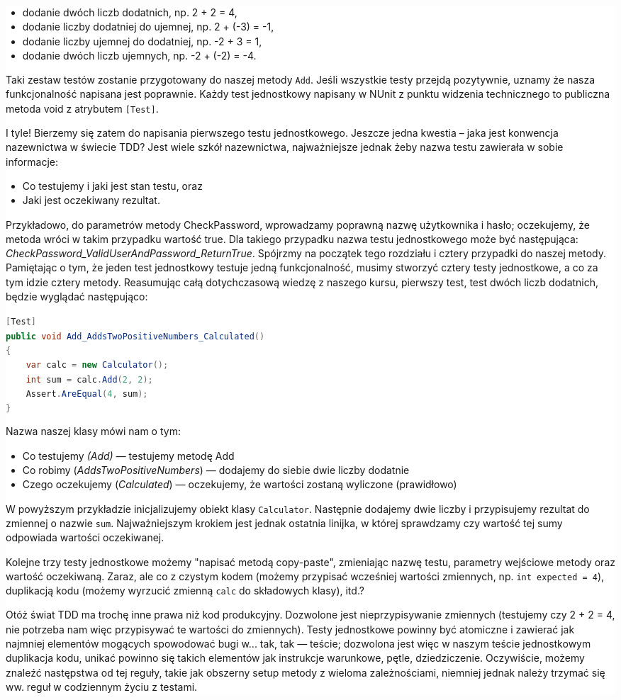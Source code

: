 *   dodanie dwóch liczb dodatnich, np. 2 + 2 = 4,
*   dodanie liczby dodatniej do ujemnej, np. 2 + (-3) = -1,
*   dodanie liczby ujemnej do dodatniej, np. -2 + 3 = 1,
*   dodanie dwóch liczb ujemnych, np. -2 + (-2) = -4.

Taki zestaw testów zostanie przygotowany do naszej metody `Add`. Jeśli wszystkie testy przejdą pozytywnie, uznamy że nasza funkcjonalność napisana jest poprawnie. Każdy test jednostkowy napisany w NUnit z punktu widzenia technicznego to publiczna metoda void z atrybutem `[Test]`.

I tyle! Bierzemy się zatem do napisania pierwszego testu jednostkowego. Jeszcze jedna kwestia – jaka jest konwencja nazewnictwa w świecie TDD? Jest wiele szkół nazewnictwa, najważniejsze jednak żeby nazwa testu zawierała w sobie informacje:

*   Co testujemy i jaki jest stan testu, oraz
*   Jaki jest oczekiwany rezultat.

Przykładowo, do parametrów metody CheckPassword, wprowadzamy poprawną nazwę użytkownika i hasło; oczekujemy, że metoda wróci w takim przypadku wartość true. Dla takiego przypadku nazwa testu jednostkowego może być następująca: _CheckPassword\_ValidUserAndPassword\_ReturnTrue_. Spójrzmy na początek tego rozdziału i cztery przypadki do naszej metody. Pamiętając o tym, że jeden test jednostkowy testuje jedną funkcjonalność, musimy stworzyć cztery testy jednostkowe, a co za tym idzie cztery metody. Reasumując całą dotychczasową wiedzę z naszego kursu, pierwszy test, test dwóch liczb dodatnich, będzie wyglądać następująco: 

```csharp
[Test]
public void Add_AddsTwoPositiveNumbers_Calculated()
{
    var calc = new Calculator();
    int sum = calc.Add(2, 2);
    Assert.AreEqual(4, sum);
} 
```
 Nazwa naszej klasy mówi nam o tym:

*   Co testujemy _(Add) —_ testujemy metodę Add
*   Co robimy (_AddsTwoPositiveNumbers_) — dodajemy do siebie dwie liczby dodatnie
*   Czego oczekujemy (_Calculated_) — oczekujemy, że wartości zostaną wyliczone (prawidłowo)

W powyższym przykładzie inicjalizujemy obiekt klasy `Calculator`. Następnie dodajemy dwie liczby i przypisujemy rezultat do zmiennej o nazwie `sum`. Najważniejszym krokiem jest jednak ostatnia linijka, w której sprawdzamy czy wartość tej sumy odpowiada wartości oczekiwanej.

Kolejne trzy testy jednostkowe możemy "napisać metodą copy-paste", zmieniając nazwę testu, parametry wejściowe metody oraz wartość oczekiwaną. Zaraz, ale co z czystym kodem (możemy przypisać wcześniej wartości zmiennych, np. `int expected = 4`), duplikacją kodu (możemy wyrzucić zmienną `calc` do składowych klasy), itd.?

Otóż świat TDD ma trochę inne prawa niż kod produkcyjny. Dozwolone jest nieprzypisywanie zmiennych (testujemy czy 2 + 2 = 4, nie potrzeba nam więc przypisywać te wartości do zmiennych). Testy jednostkowe powinny być atomiczne i zawierać jak najmniej elementów mogących spowodować bugi w... tak, tak — teście; dozwolona jest więc w naszym teście jednostkowym duplikacja kodu, unikać powinno się takich elementów jak instrukcje warunkowe, pętle, dziedziczenie. Oczywiście, możemy znaleźć następstwa od tej reguły, takie jak obszerny setup metody z wieloma zależnościami, niemniej jednak należy trzymać się ww. reguł w codziennym życiu z testami.
